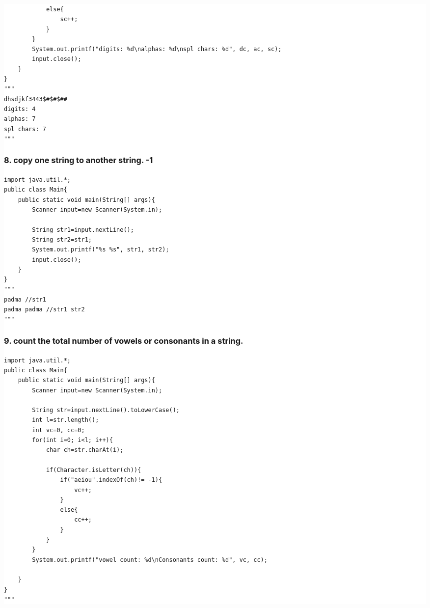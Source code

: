 ```
            else{
                sc++;
            }
        }
        System.out.printf("digits: %d\nalphas: %d\nspl chars: %d", dc, ac, sc);
        input.close();
    }
}
"""
dhsdjkf3443$#$#$##
digits: 4
alphas: 7
spl chars: 7
"""
```

### 8. copy one string to another string. -1
```
import java.util.*;
public class Main{
    public static void main(String[] args){
        Scanner input=new Scanner(System.in);
        
        String str1=input.nextLine();
        String str2=str1;
        System.out.printf("%s %s", str1, str2);
        input.close();
    }
}
"""
padma //str1
padma padma //str1 str2
"""
```

### 9. count the total number of vowels or consonants in a string.
```
import java.util.*;
public class Main{
    public static void main(String[] args){
        Scanner input=new Scanner(System.in);
        
        String str=input.nextLine().toLowerCase();
        int l=str.length();
        int vc=0, cc=0;
        for(int i=0; i<l; i++){
            char ch=str.charAt(i);
            
            if(Character.isLetter(ch)){
                if("aeiou".indexOf(ch)!= -1){
                    vc++;
                }
                else{
                    cc++;
                }
            }
        }
        System.out.printf("vowel count: %d\nConsonants count: %d", vc, cc);
        
    }
}
"""
```